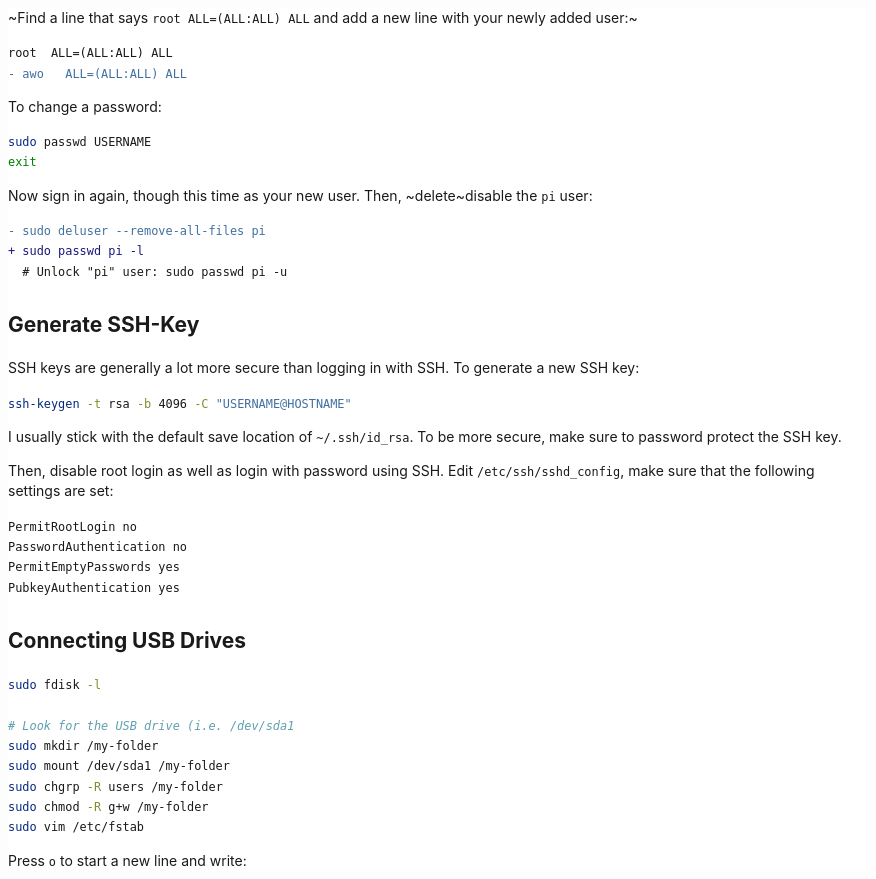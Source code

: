 ~Find a line that says `root ALL=(ALL:ALL) ALL` and add a new line with your newly added user:~

```diff
root  ALL=(ALL:ALL) ALL
- awo   ALL=(ALL:ALL) ALL
```

To change a password:

```bash
sudo passwd USERNAME
exit
```

Now sign in again, though this time as your new user. Then, ~delete~disable the `pi` user:

```diff
- sudo deluser --remove-all-files pi
+ sudo passwd pi -l
  # Unlock "pi" user: sudo passwd pi -u
```

## Generate SSH-Key

SSH keys are generally a lot more secure than logging in with SSH. To generate a new SSH key:

```bash
ssh-keygen -t rsa -b 4096 -C "USERNAME@HOSTNAME"
```

I usually stick with the default save location of `~/.ssh/id_rsa`. To be more secure, make sure to password protect the SSH key.

Then, disable root login as well as login with password using SSH. Edit `/etc/ssh/sshd_config`, make sure that the following settings are set:

```bash
PermitRootLogin no
PasswordAuthentication no
PermitEmptyPasswords yes
PubkeyAuthentication yes
```


## Connecting USB Drives

```bash
sudo fdisk -l

# Look for the USB drive (i.e. /dev/sda1
sudo mkdir /my-folder
sudo mount /dev/sda1 /my-folder
sudo chgrp -R users /my-folder
sudo chmod -R g+w /my-folder
sudo vim /etc/fstab
```

Press `o` to start a new line and write:
